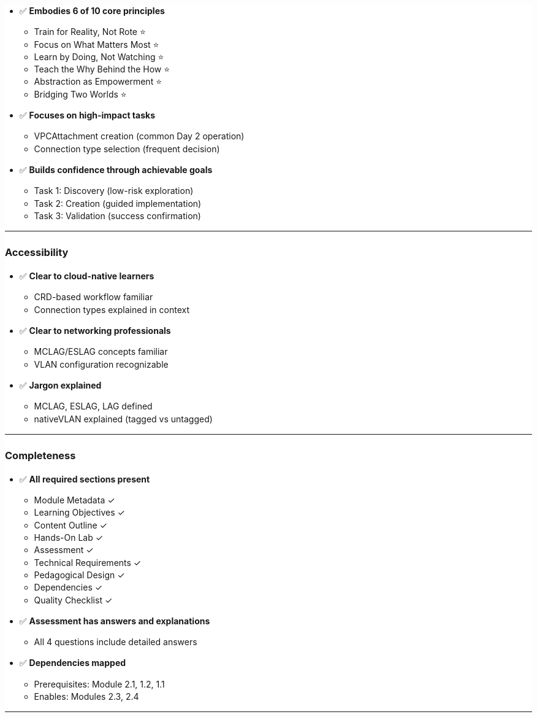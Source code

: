 - ✅ **Embodies 6 of 10 core principles**
  - Train for Reality, Not Rote ⭐
  - Focus on What Matters Most ⭐
  - Learn by Doing, Not Watching ⭐
  - Teach the Why Behind the How ⭐
  - Abstraction as Empowerment ⭐
  - Bridging Two Worlds ⭐

- ✅ **Focuses on high-impact tasks**
  - VPCAttachment creation (common Day 2 operation)
  - Connection type selection (frequent decision)

- ✅ **Builds confidence through achievable goals**
  - Task 1: Discovery (low-risk exploration)
  - Task 2: Creation (guided implementation)
  - Task 3: Validation (success confirmation)

---

### Accessibility

- ✅ **Clear to cloud-native learners**
  - CRD-based workflow familiar
  - Connection types explained in context

- ✅ **Clear to networking professionals**
  - MCLAG/ESLAG concepts familiar
  - VLAN configuration recognizable

- ✅ **Jargon explained**
  - MCLAG, ESLAG, LAG defined
  - nativeVLAN explained (tagged vs untagged)

---

### Completeness

- ✅ **All required sections present**
  - Module Metadata ✓
  - Learning Objectives ✓
  - Content Outline ✓
  - Hands-On Lab ✓
  - Assessment ✓
  - Technical Requirements ✓
  - Pedagogical Design ✓
  - Dependencies ✓
  - Quality Checklist ✓

- ✅ **Assessment has answers and explanations**
  - All 4 questions include detailed answers

- ✅ **Dependencies mapped**
  - Prerequisites: Module 2.1, 1.2, 1.1
  - Enables: Modules 2.3, 2.4

---